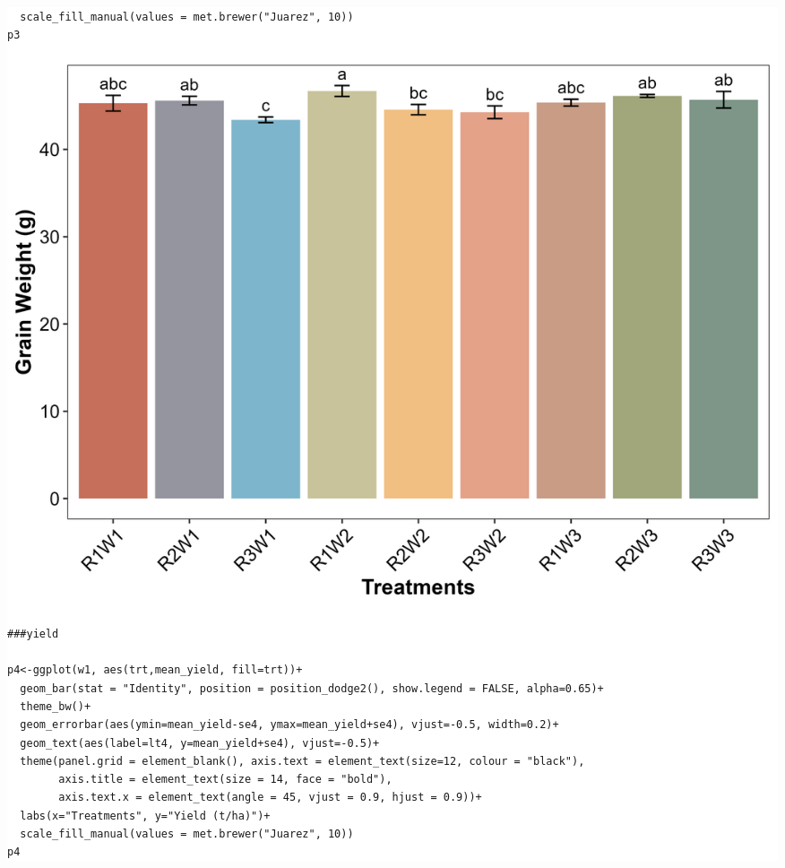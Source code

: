 ```{r}
  scale_fill_manual(values = met.brewer("Juarez", 10))
p3
```
![yield](grain.png)
```{r}
###yield

p4<-ggplot(w1, aes(trt,mean_yield, fill=trt))+
  geom_bar(stat = "Identity", position = position_dodge2(), show.legend = FALSE, alpha=0.65)+
  theme_bw()+
  geom_errorbar(aes(ymin=mean_yield-se4, ymax=mean_yield+se4), vjust=-0.5, width=0.2)+
  geom_text(aes(label=lt4, y=mean_yield+se4), vjust=-0.5)+
  theme(panel.grid = element_blank(), axis.text = element_text(size=12, colour = "black"),
        axis.title = element_text(size = 14, face = "bold"), 
        axis.text.x = element_text(angle = 45, vjust = 0.9, hjust = 0.9))+
  labs(x="Treatments", y="Yield (t/ha)")+
  scale_fill_manual(values = met.brewer("Juarez", 10))
p4

```